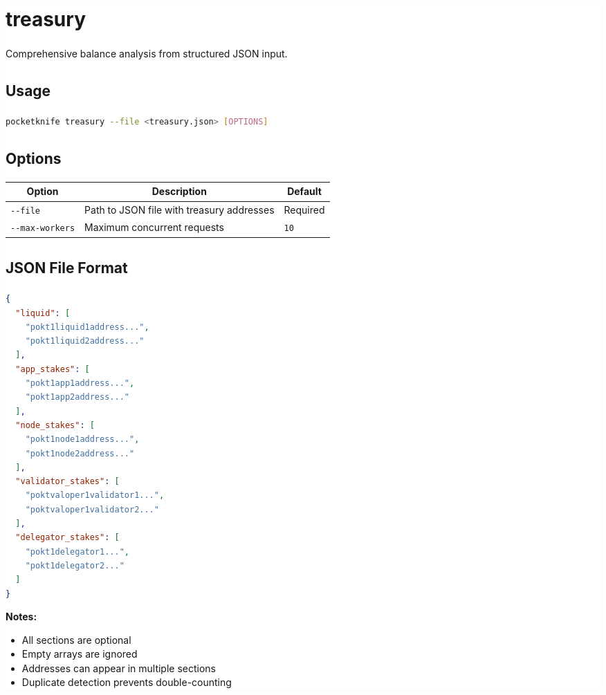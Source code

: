 # treasury

Comprehensive balance analysis from structured JSON input.

## Usage

```bash
pocketknife treasury --file <treasury.json> [OPTIONS]
```

## Options

| Option | Description | Default |
|--------|-------------|---------|
| `--file` | Path to JSON file with treasury addresses | Required |
| `--max-workers` | Maximum concurrent requests | `10` |

## JSON File Format

```json
{
  "liquid": [
    "pokt1liquid1address...",
    "pokt1liquid2address..."
  ],
  "app_stakes": [
    "pokt1app1address...",
    "pokt1app2address..."
  ],
  "node_stakes": [
    "pokt1node1address...",
    "pokt1node2address..."
  ],
  "validator_stakes": [
    "poktvaloper1validator1...",
    "poktvaloper1validator2..."
  ],
  "delegator_stakes": [
    "pokt1delegator1...",
    "pokt1delegator2..."
  ]
}
```

**Notes:**
- All sections are optional
- Empty arrays are ignored
- Addresses can appear in multiple sections
- Duplicate detection prevents double-counting
